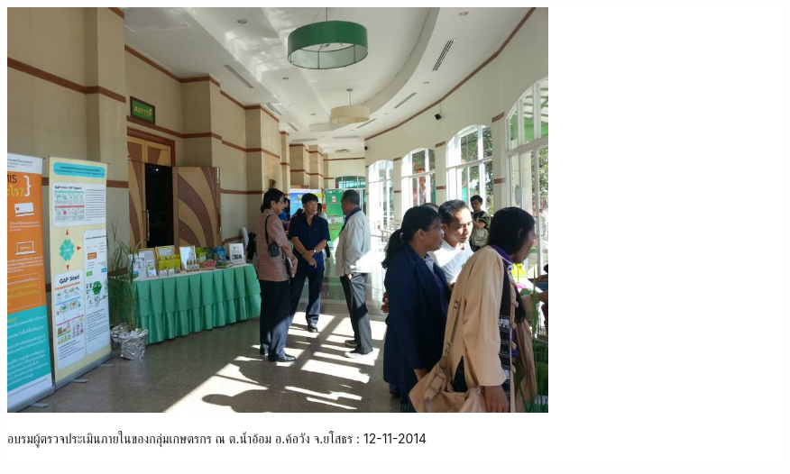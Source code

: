  <img src="/pics/events/12112014-1/12112014-06.jpg" alt="events" style="width: 600px; "/>  

อบรมผู้ตรวจประเมินภายในของกลุ่มเกษตรกร ณ ต.น้ำอ้อม อ.ค้อวัง จ.ยโสธร : 12-11-2014
 <br> <br>
